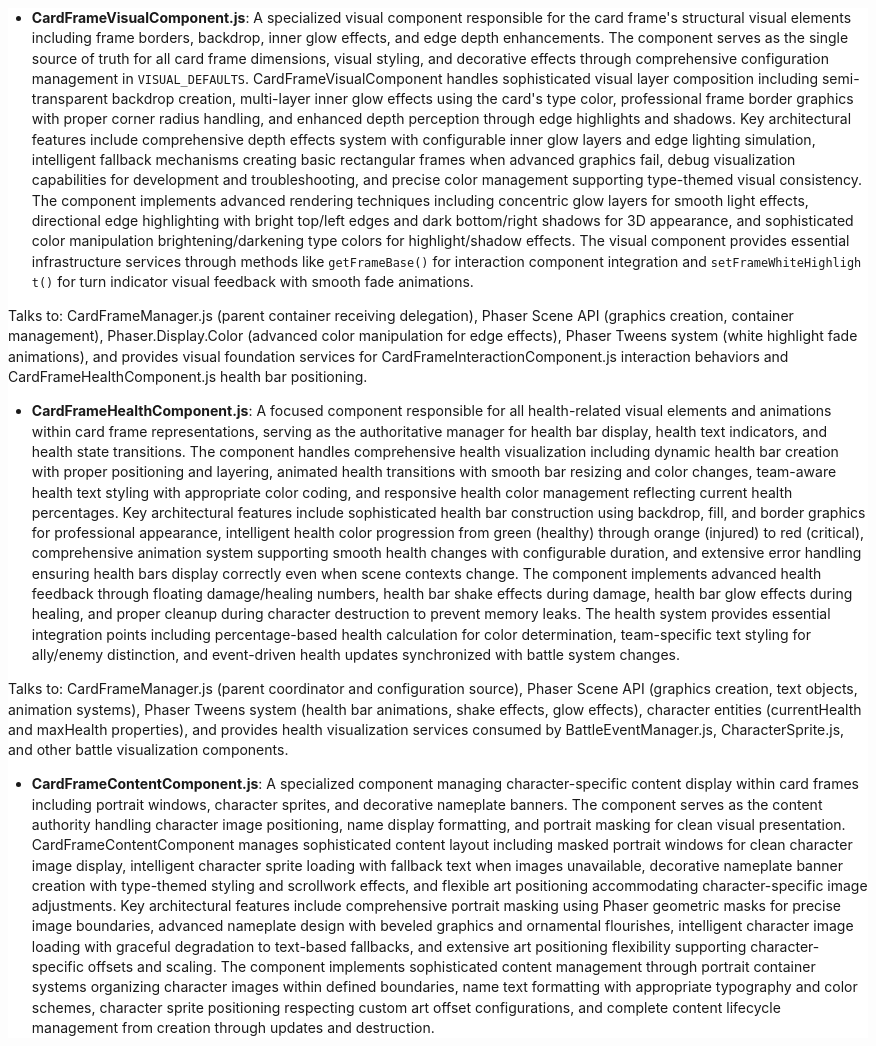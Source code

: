 - **CardFrameVisualComponent.js**: A specialized visual component responsible for the card frame's structural visual elements including frame borders, backdrop, inner glow effects, and edge depth enhancements. The component serves as the single source of truth for all card frame dimensions, visual styling, and decorative effects through comprehensive configuration management in `VISUAL_DEFAULTS`. CardFrameVisualComponent handles sophisticated visual layer composition including semi-transparent backdrop creation, multi-layer inner glow effects using the card's type color, professional frame border graphics with proper corner radius handling, and enhanced depth perception through edge highlights and shadows. Key architectural features include comprehensive depth effects system with configurable inner glow layers and edge lighting simulation, intelligent fallback mechanisms creating basic rectangular frames when advanced graphics fail, debug visualization capabilities for development and troubleshooting, and precise color management supporting type-themed visual consistency. The component implements advanced rendering techniques including concentric glow layers for smooth light effects, directional edge highlighting with bright top/left edges and dark bottom/right shadows for 3D appearance, and sophisticated color manipulation brightening/darkening type colors for highlight/shadow effects. The visual component provides essential infrastructure services through methods like `getFrameBase()` for interaction component integration and `setFrameWhiteHighlight()` for turn indicator visual feedback with smooth fade animations.

Talks to: CardFrameManager.js (parent container receiving delegation), Phaser Scene API (graphics creation, container management), Phaser.Display.Color (advanced color manipulation for edge effects), Phaser Tweens system (white highlight fade animations), and provides visual foundation services for CardFrameInteractionComponent.js interaction behaviors and CardFrameHealthComponent.js health bar positioning.

- **CardFrameHealthComponent.js**: A focused component responsible for all health-related visual elements and animations within card frame representations, serving as the authoritative manager for health bar display, health text indicators, and health state transitions. The component handles comprehensive health visualization including dynamic health bar creation with proper positioning and layering, animated health transitions with smooth bar resizing and color changes, team-aware health text styling with appropriate color coding, and responsive health color management reflecting current health percentages. Key architectural features include sophisticated health bar construction using backdrop, fill, and border graphics for professional appearance, intelligent health color progression from green (healthy) through orange (injured) to red (critical), comprehensive animation system supporting smooth health changes with configurable duration, and extensive error handling ensuring health bars display correctly even when scene contexts change. The component implements advanced health feedback through floating damage/healing numbers, health bar shake effects during damage, health bar glow effects during healing, and proper cleanup during character destruction to prevent memory leaks. The health system provides essential integration points including percentage-based health calculation for color determination, team-specific text styling for ally/enemy distinction, and event-driven health updates synchronized with battle system changes.

Talks to: CardFrameManager.js (parent coordinator and configuration source), Phaser Scene API (graphics creation, text objects, animation systems), Phaser Tweens system (health bar animations, shake effects, glow effects), character entities (currentHealth and maxHealth properties), and provides health visualization services consumed by BattleEventManager.js, CharacterSprite.js, and other battle visualization components.

- **CardFrameContentComponent.js**: A specialized component managing character-specific content display within card frames including portrait windows, character sprites, and decorative nameplate banners. The component serves as the content authority handling character image positioning, name display formatting, and portrait masking for clean visual presentation. CardFrameContentComponent manages sophisticated content layout including masked portrait windows for clean character image display, intelligent character sprite loading with fallback text when images unavailable, decorative nameplate banner creation with type-themed styling and scrollwork effects, and flexible art positioning accommodating character-specific image adjustments. Key architectural features include comprehensive portrait masking using Phaser geometric masks for precise image boundaries, advanced nameplate design with beveled graphics and ornamental flourishes, intelligent character image loading with graceful degradation to text-based fallbacks, and extensive art positioning flexibility supporting character-specific offsets and scaling. The component implements sophisticated content management through portrait container systems organizing character images within defined boundaries, name text formatting with appropriate typography and color schemes, character sprite positioning respecting custom art offset configurations, and complete content lifecycle management from creation through updates and destruction.

